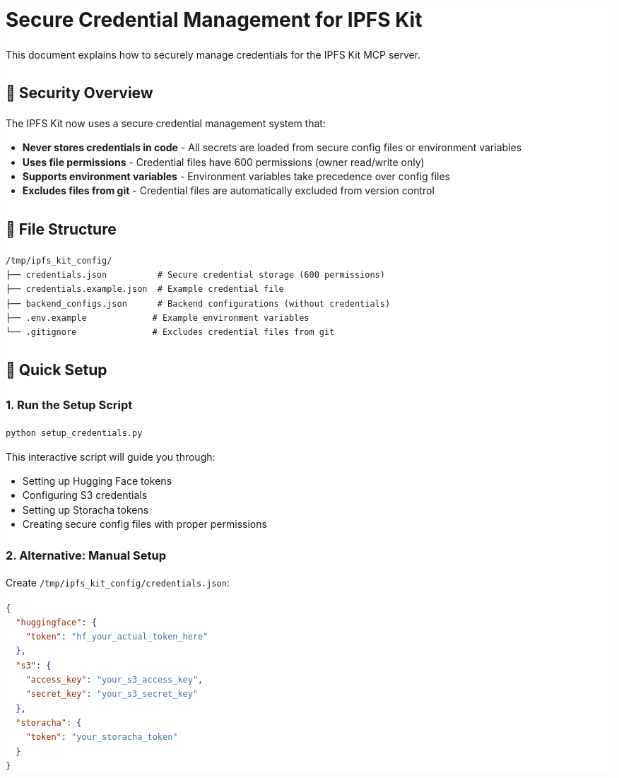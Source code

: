 # Secure Credential Management for IPFS Kit

This document explains how to securely manage credentials for the IPFS Kit MCP server.

## 🔐 Security Overview

The IPFS Kit now uses a secure credential management system that:

- **Never stores credentials in code** - All secrets are loaded from secure config files or environment variables
- **Uses file permissions** - Credential files have 600 permissions (owner read/write only)
- **Supports environment variables** - Environment variables take precedence over config files
- **Excludes files from git** - Credential files are automatically excluded from version control

## 📁 File Structure

```
/tmp/ipfs_kit_config/
├── credentials.json          # Secure credential storage (600 permissions)
├── credentials.example.json  # Example credential file
├── backend_configs.json      # Backend configurations (without credentials)
├── .env.example             # Example environment variables
└── .gitignore               # Excludes credential files from git
```

## 🚀 Quick Setup

### 1. Run the Setup Script

```bash
python setup_credentials.py
```

This interactive script will guide you through:
- Setting up Hugging Face tokens
- Configuring S3 credentials
- Setting up Storacha tokens
- Creating secure config files with proper permissions

### 2. Alternative: Manual Setup

Create `/tmp/ipfs_kit_config/credentials.json`:

```json
{
  "huggingface": {
    "token": "hf_your_actual_token_here"
  },
  "s3": {
    "access_key": "your_s3_access_key",
    "secret_key": "your_s3_secret_key"
  },
  "storacha": {
    "token": "your_storacha_token"
  }
}
```
